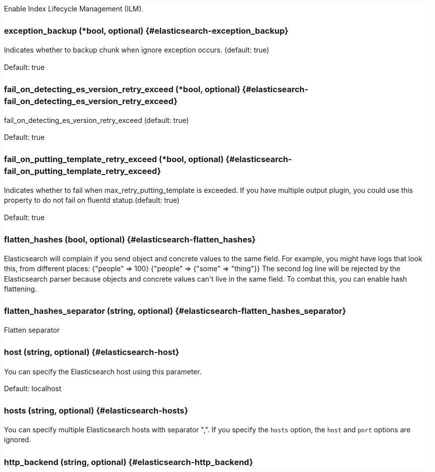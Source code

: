 Enable Index Lifecycle Management (ILM). 


### exception_backup (*bool, optional) {#elasticsearch-exception_backup}

Indicates whether to backup chunk when ignore exception occurs. (default: true) 

Default: true

### fail_on_detecting_es_version_retry_exceed (*bool, optional) {#elasticsearch-fail_on_detecting_es_version_retry_exceed}

fail_on_detecting_es_version_retry_exceed (default: true) 

Default: true

### fail_on_putting_template_retry_exceed (*bool, optional) {#elasticsearch-fail_on_putting_template_retry_exceed}

Indicates whether to fail when max_retry_putting_template is exceeded. If you have multiple output plugin, you could use this property to do not fail on fluentd statup.(default: true) 

Default: true

### flatten_hashes (bool, optional) {#elasticsearch-flatten_hashes}

Elasticsearch will complain if you send object and concrete values to the same field. For example, you might have logs that look this, from different places: {"people" => 100} {"people" => {"some" => "thing"}} The second log line will be rejected by the Elasticsearch parser because objects and concrete values can't live in the same field. To combat this, you can enable hash flattening. 


### flatten_hashes_separator (string, optional) {#elasticsearch-flatten_hashes_separator}

Flatten separator 


### host (string, optional) {#elasticsearch-host}

You can specify the Elasticsearch host using this parameter.

Default: localhost

### hosts (string, optional) {#elasticsearch-hosts}

You can specify multiple Elasticsearch hosts with separator ",". If you specify the `hosts` option, the `host` and `port` options are ignored. 


### http_backend (string, optional) {#elasticsearch-http_backend}
